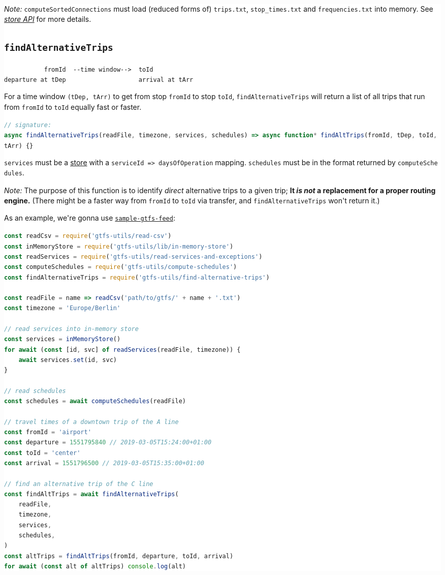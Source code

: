 *Note:* `computeSortedConnections` must load (reduced forms of) `trips.txt`, `stop_times.txt` and `frequencies.txt` into memory. See [*store API*](#store-api) for more details.


## `findAlternativeTrips`

```
           fromId  --time window-->  toId
departure at tDep                    arrival at tArr
```

For a time window `(tDep, tArr)` to get from stop `fromId` to stop `toId`, `findAlternativeTrips` will return a list of all trips that run from `fromId` to `toId` equally fast or faster.

```js
// signature:
async findAlternativeTrips(readFile, timezone, services, schedules) => async function* findAltTrips(fromId, tDep, toId, tArr) {}
```

`services` must be a [store](docs/api#store-api) with a `serviceId => daysOfOperation` mapping. `schedules` must be in the format returned by `computeSchedules`.

*Note:* The purpose of this function is to identify *direct* alternative trips to a given trip; **It *is not* a replacement for a proper routing engine.** (There might be a faster way from `fromId` to `toId` via transfer, and `findAlternativeTrips` won't return it.)

As an example, we're gonna use [`sample-gtfs-feed`](https://npmjs.com/package/sample-gtfs-feed):

```js
const readCsv = require('gtfs-utils/read-csv')
const inMemoryStore = require('gtfs-utils/lib/in-memory-store')
const readServices = require('gtfs-utils/read-services-and-exceptions')
const computeSchedules = require('gtfs-utils/compute-schedules')
const findAlternativeTrips = require('gtfs-utils/find-alternative-trips')

const readFile = name => readCsv('path/to/gtfs/' + name + '.txt')
const timezone = 'Europe/Berlin'

// read services into in-memory store
const services = inMemoryStore()
for await (const [id, svc] of readServices(readFile, timezone)) {
	await services.set(id, svc)
}

// read schedules
const schedules = await computeSchedules(readFile)

// travel times of a downtown trip of the A line
const fromId = 'airport'
const departure = 1551795840 // 2019-03-05T15:24:00+01:00
const toId = 'center'
const arrival = 1551796500 // 2019-03-05T15:35:00+01:00

// find an alternative trip of the C line
const findAltTrips = await findAlternativeTrips(
	readFile,
	timezone,
	services,
	schedules,
)
const altTrips = findAltTrips(fromId, departure, toId, arrival)
for await (const alt of altTrips) console.log(alt)
```
